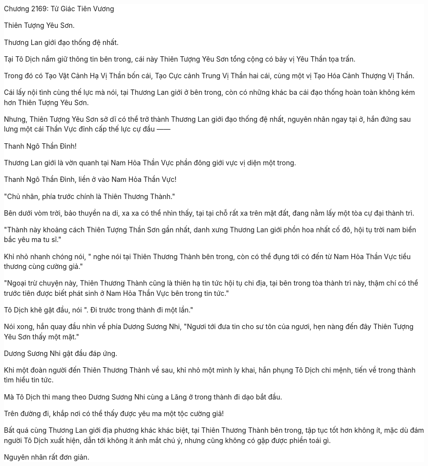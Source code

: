 




Chương 2169: Tử Giác Tiên Vương


Thiên Tượng Yêu Sơn.

Thương Lan giới đạo thống đệ nhất.

Tại Tô Dịch nắm giữ thông tin bên trong, cái này Thiên Tượng Yêu Sơn tổng cộng có bảy vị Yêu Thần tọa trấn.

Trong đó có Tạo Vật Cảnh Hạ Vị Thần bốn cái, Tạo Cực cảnh Trung Vị Thần hai cái, cùng một vị Tạo Hóa Cảnh Thượng Vị Thần.

Cái lấy nội tình cùng thế lực mà nói, tại Thương Lan giới ở bên trong, còn có những khác ba cái đạo thống hoàn toàn không kém hơn Thiên Tượng Yêu Sơn.

Nhưng, Thiên Tượng Yêu Sơn sở dĩ có thể trở thành Thương Lan giới đạo thống đệ nhất, nguyên nhân ngay tại ở, hắn đứng sau lưng một cái Thần Vực đỉnh cấp thế lực cự đầu ——

Thanh Ngô Thần Đình!

Thương Lan giới là vờn quanh tại Nam Hỏa Thần Vực phần đông giới vực vị diện một trong.

Thanh Ngô Thần Đình, liền ở vào Nam Hỏa Thần Vực!

"Chủ nhân, phía trước chính là Thiên Thương Thành."

Bên dưới vòm trời, bảo thuyền na di, xa xa có thể nhìn thấy, tại tại chỗ rất xa trên mặt đất, đang nằm lấy một tòa cự đại thành trì.

"Thành này khoảng cách Thiên Tượng Thần Sơn gần nhất, danh xưng Thương Lan giới phồn hoa nhất cố đô, hội tụ trời nam biển bắc yêu ma tu sĩ."

Khỉ nhỏ nhanh chóng nói, " nghe nói tại Thiên Thương Thành bên trong, còn có thể đụng tới có đến từ Nam Hỏa Thần Vực tiểu thương cùng cường giả."

"Ngoại trừ chuyện này, Thiên Thương Thành cũng là thiên hạ tin tức hội tụ chi địa, tại bên trong tòa thành trì này, thậm chí có thể trước tiên được biết phát sinh ở Nam Hỏa Thần Vực bên trong tin tức."

Tô Dịch khẽ gật đầu, nói ". Đi trước trong thành đi một lần."

Nói xong, hắn quay đầu nhìn về phía Dương Sương Nhi, "Ngươi tới đưa tin cho sư tôn của ngươi, hẹn nàng đến đây Thiên Tượng Yêu Sơn thấy một mặt."

Dương Sương Nhi gật đầu đáp ứng.

Khi một đoàn người đến Thiên Thương Thành về sau, khỉ nhỏ một mình ly khai, hắn phụng Tô Dịch chi mệnh, tiến về trong thành tìm hiểu tin tức.

Mà Tô Dịch thì mang theo Dương Sương Nhi cùng a Lăng ở trong thành đi dạo bắt đầu.

Trên đường đi, khắp nơi có thể thấy được yêu ma một tộc cường giả!

Bất quá cùng Thương Lan giới địa phương khác khác biệt, tại Thiên Thương Thành bên trong, tập tục tốt hơn không ít, mặc dù đám người Tô Dịch xuất hiện, dẫn tới không ít ánh mắt chú ý, nhưng cũng không có gặp được phiền toái gì.

Nguyên nhân rất đơn giản.
